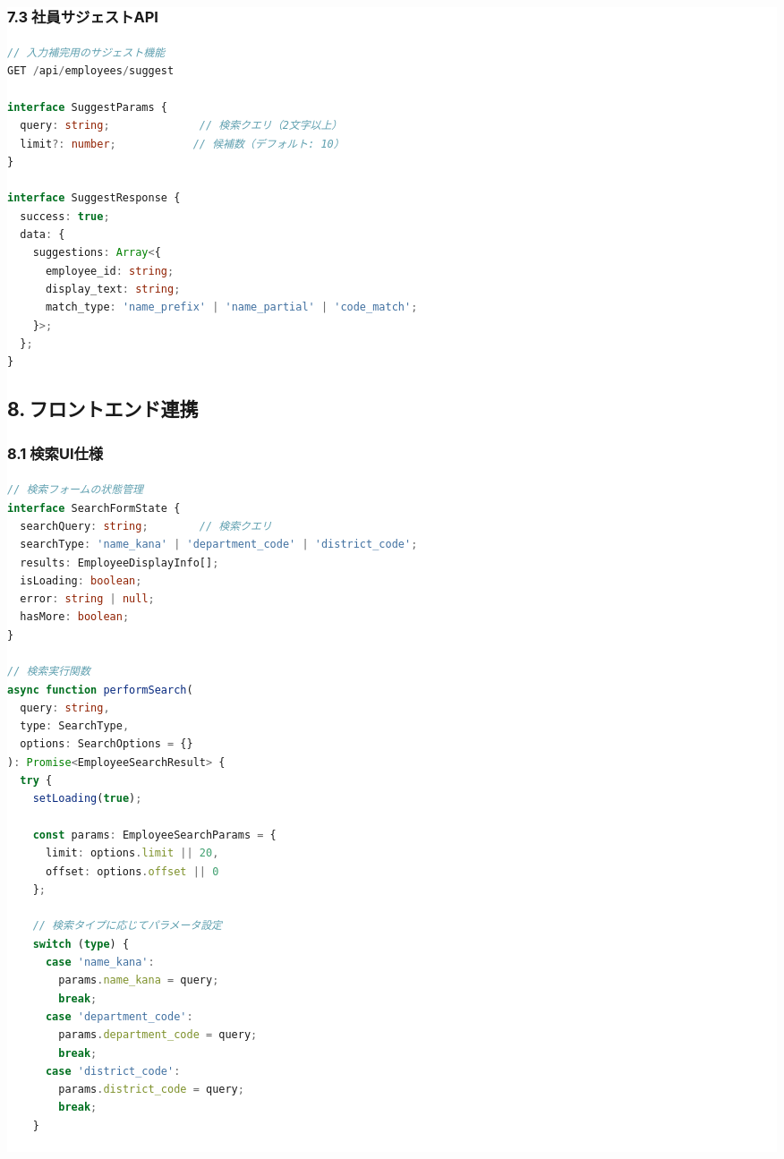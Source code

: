 ### 7.3 社員サジェストAPI
```typescript
// 入力補完用のサジェスト機能
GET /api/employees/suggest

interface SuggestParams {
  query: string;              // 検索クエリ（2文字以上）
  limit?: number;            // 候補数（デフォルト: 10）
}

interface SuggestResponse {
  success: true;
  data: {
    suggestions: Array<{
      employee_id: string;
      display_text: string;
      match_type: 'name_prefix' | 'name_partial' | 'code_match';
    }>;
  };
}
```

## 8. フロントエンド連携

### 8.1 検索UI仕様
```typescript
// 検索フォームの状態管理
interface SearchFormState {
  searchQuery: string;        // 検索クエリ
  searchType: 'name_kana' | 'department_code' | 'district_code';
  results: EmployeeDisplayInfo[];
  isLoading: boolean;
  error: string | null;
  hasMore: boolean;
}

// 検索実行関数
async function performSearch(
  query: string, 
  type: SearchType, 
  options: SearchOptions = {}
): Promise<EmployeeSearchResult> {
  try {
    setLoading(true);
    
    const params: EmployeeSearchParams = {
      limit: options.limit || 20,
      offset: options.offset || 0
    };
    
    // 検索タイプに応じてパラメータ設定
    switch (type) {
      case 'name_kana':
        params.name_kana = query;
        break;
      case 'department_code':
        params.department_code = query;
        break;
      case 'district_code':
        params.district_code = query;
        break;
    }
    
```